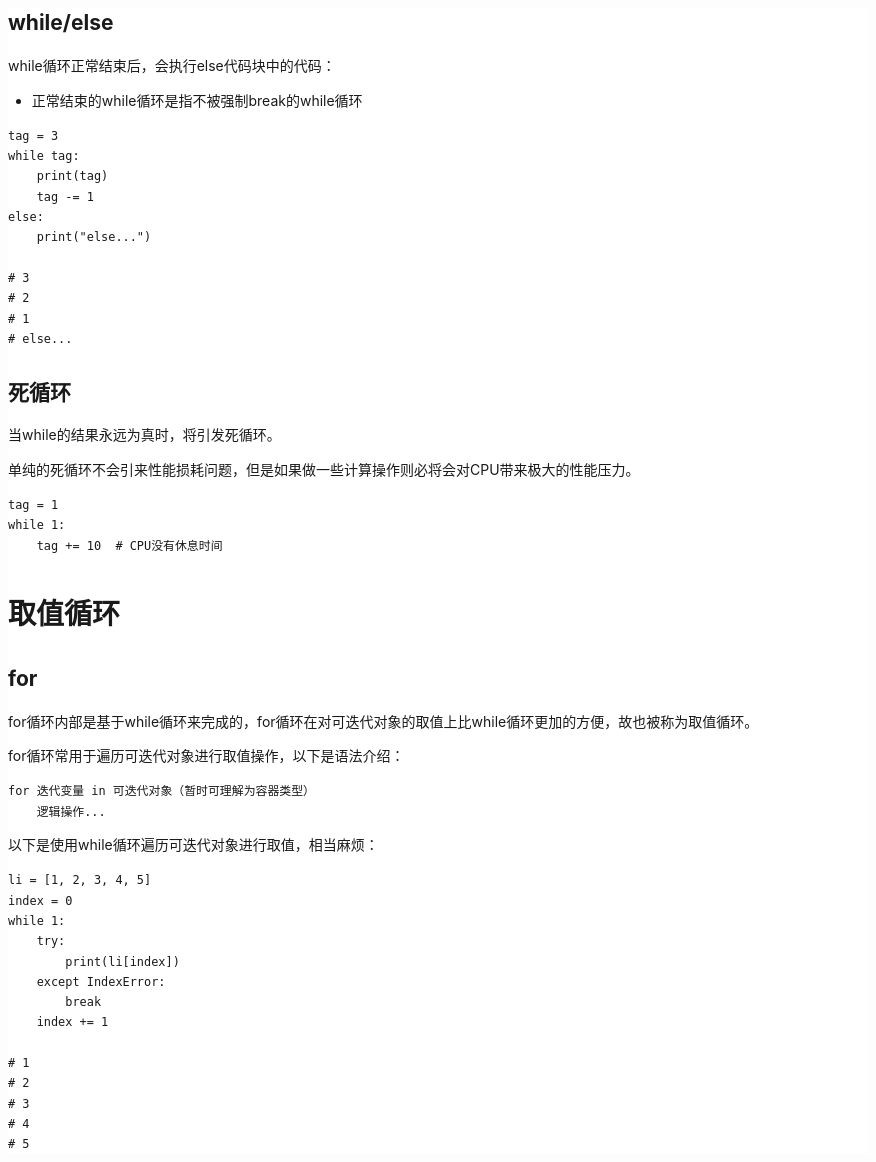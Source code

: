 

## while/else

while循环正常结束后，会执行else代码块中的代码：

- 正常结束的while循环是指不被强制break的while循环



```
tag = 3
while tag:
    print(tag)
    tag -= 1
else:
    print("else...")

# 3
# 2
# 1
# else...
```



## 死循环

当while的结果永远为真时，将引发死循环。

单纯的死循环不会引来性能损耗问题，但是如果做一些计算操作则必将会对CPU带来极大的性能压力。

```
tag = 1
while 1:
    tag += 10  # CPU没有休息时间
```



# 取值循环

## for

for循环内部是基于while循环来完成的，for循环在对可迭代对象的取值上比while循环更加的方便，故也被称为取值循环。

for循环常用于遍历可迭代对象进行取值操作，以下是语法介绍：

```
for 迭代变量 in 可迭代对象（暂时可理解为容器类型）
    逻辑操作...
```

以下是使用while循环遍历可迭代对象进行取值，相当麻烦：

```
li = [1, 2, 3, 4, 5]
index = 0
while 1:
    try:
        print(li[index])
    except IndexError:
        break
    index += 1

# 1
# 2
# 3
# 4
# 5
```